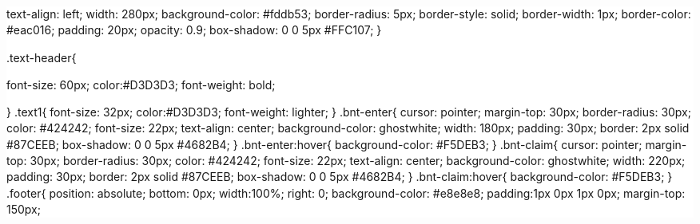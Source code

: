 
  text-align: left;
      width: 280px;
      background-color: #fddb53;
      border-radius: 5px;
      border-style: solid;
      border-width: 1px;
      border-color: #eac016;
      padding: 20px;
      opacity: 0.9;
      box-shadow: 0 0 5px #FFC107;
}

.text-header{

font-size: 60px;
color:#D3D3D3;
font-weight: bold;

}
.text1{
  font-size: 32px;
  color:#D3D3D3;
  font-weight: lighter;
}
.bnt-enter{
  cursor: pointer;
  margin-top: 30px;
  border-radius: 30px;
  color: #424242;
  font-size: 22px;
  text-align: center;
  background-color: ghostwhite;
  width: 180px;
  padding: 30px;
  border: 2px solid #87CEEB;
  box-shadow: 0 0 5px #4682B4;
}
.bnt-enter:hover{
  background-color: #F5DEB3;
}
.bnt-claim{
  cursor: pointer;
  margin-top: 30px;
  border-radius: 30px;
  color: #424242;
  font-size: 22px;
  text-align: center;
  background-color: ghostwhite;
  width: 220px;
  padding: 30px;
  border: 2px solid #87CEEB;
  box-shadow: 0 0 5px #4682B4;
}
.bnt-claim:hover{
  background-color: #F5DEB3;
}
.footer{
  position: absolute;
  bottom: 0px;
  width:100%;
  right: 0;
  background-color: #e8e8e8;
  padding:1px 0px 1px 0px;
  margin-top: 150px;